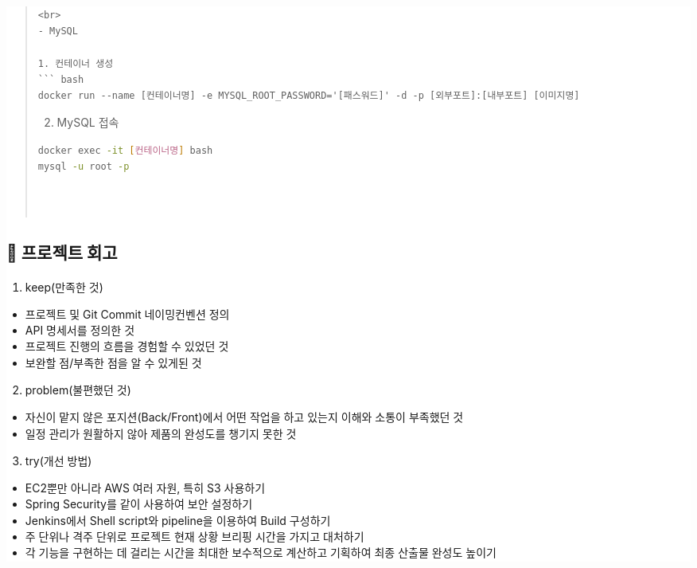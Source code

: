 >```
><br>
>- MySQL
>
>1. 컨테이너 생성
>``` bash
>docker run --name [컨테이너명] -e MYSQL_ROOT_PASSWORD='[패스워드]' -d -p [외부포트]:[내부포트] [이미지명]
>````
>
>2. MySQL 접속
>``` bash
>docker exec -it [컨테이너명] bash
>mysql -u root -p
>```
><br>
><br>

## :star2: 프로젝트 회고

1. keep(만족한 것)
- 프로젝트 및 Git Commit 네이밍컨벤션 정의
- API 명세서를 정의한 것
- 프로젝트 진행의 흐름을 경험할 수 있었던 것
- 보완할 점/부족한 점을 알 수 있게된 것



2. problem(불편했던 것)
- 자신이 맡지 않은 포지션(Back/Front)에서 어떤 작업을 하고 있는지 이해와 소통이 부족했던 것
- 일정 관리가 원활하지 않아 제품의 완성도를 챙기지 못한 것



3. try(개선 방법)
- EC2뿐만 아니라 AWS 여러 자원, 특히 S3 사용하기
- Spring Security를 같이 사용하여 보안 설정하기
- Jenkins에서 Shell script와 pipeline을 이용하여 Build 구성하기
- 주 단위나 격주 단위로 프로젝트 현재 상황 브리핑 시간을 가지고 대처하기
- 각 기능을 구현하는 데 걸리는 시간을 최대한 보수적으로 계산하고 기획하여 최종 산출물 완성도 높이기

